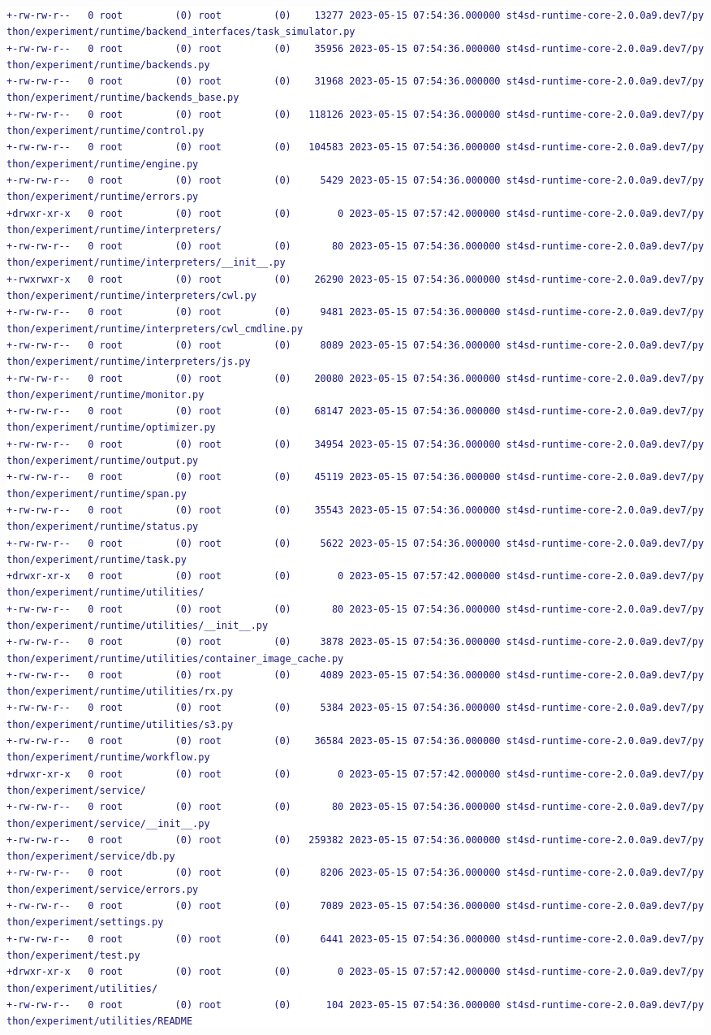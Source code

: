 ```diff
+-rw-rw-r--   0 root         (0) root         (0)    13277 2023-05-15 07:54:36.000000 st4sd-runtime-core-2.0.0a9.dev7/python/experiment/runtime/backend_interfaces/task_simulator.py
+-rw-rw-r--   0 root         (0) root         (0)    35956 2023-05-15 07:54:36.000000 st4sd-runtime-core-2.0.0a9.dev7/python/experiment/runtime/backends.py
+-rw-rw-r--   0 root         (0) root         (0)    31968 2023-05-15 07:54:36.000000 st4sd-runtime-core-2.0.0a9.dev7/python/experiment/runtime/backends_base.py
+-rw-rw-r--   0 root         (0) root         (0)   118126 2023-05-15 07:54:36.000000 st4sd-runtime-core-2.0.0a9.dev7/python/experiment/runtime/control.py
+-rw-rw-r--   0 root         (0) root         (0)   104583 2023-05-15 07:54:36.000000 st4sd-runtime-core-2.0.0a9.dev7/python/experiment/runtime/engine.py
+-rw-rw-r--   0 root         (0) root         (0)     5429 2023-05-15 07:54:36.000000 st4sd-runtime-core-2.0.0a9.dev7/python/experiment/runtime/errors.py
+drwxr-xr-x   0 root         (0) root         (0)        0 2023-05-15 07:57:42.000000 st4sd-runtime-core-2.0.0a9.dev7/python/experiment/runtime/interpreters/
+-rw-rw-r--   0 root         (0) root         (0)       80 2023-05-15 07:54:36.000000 st4sd-runtime-core-2.0.0a9.dev7/python/experiment/runtime/interpreters/__init__.py
+-rwxrwxr-x   0 root         (0) root         (0)    26290 2023-05-15 07:54:36.000000 st4sd-runtime-core-2.0.0a9.dev7/python/experiment/runtime/interpreters/cwl.py
+-rw-rw-r--   0 root         (0) root         (0)     9481 2023-05-15 07:54:36.000000 st4sd-runtime-core-2.0.0a9.dev7/python/experiment/runtime/interpreters/cwl_cmdline.py
+-rw-rw-r--   0 root         (0) root         (0)     8089 2023-05-15 07:54:36.000000 st4sd-runtime-core-2.0.0a9.dev7/python/experiment/runtime/interpreters/js.py
+-rw-rw-r--   0 root         (0) root         (0)    20080 2023-05-15 07:54:36.000000 st4sd-runtime-core-2.0.0a9.dev7/python/experiment/runtime/monitor.py
+-rw-rw-r--   0 root         (0) root         (0)    68147 2023-05-15 07:54:36.000000 st4sd-runtime-core-2.0.0a9.dev7/python/experiment/runtime/optimizer.py
+-rw-rw-r--   0 root         (0) root         (0)    34954 2023-05-15 07:54:36.000000 st4sd-runtime-core-2.0.0a9.dev7/python/experiment/runtime/output.py
+-rw-rw-r--   0 root         (0) root         (0)    45119 2023-05-15 07:54:36.000000 st4sd-runtime-core-2.0.0a9.dev7/python/experiment/runtime/span.py
+-rw-rw-r--   0 root         (0) root         (0)    35543 2023-05-15 07:54:36.000000 st4sd-runtime-core-2.0.0a9.dev7/python/experiment/runtime/status.py
+-rw-rw-r--   0 root         (0) root         (0)     5622 2023-05-15 07:54:36.000000 st4sd-runtime-core-2.0.0a9.dev7/python/experiment/runtime/task.py
+drwxr-xr-x   0 root         (0) root         (0)        0 2023-05-15 07:57:42.000000 st4sd-runtime-core-2.0.0a9.dev7/python/experiment/runtime/utilities/
+-rw-rw-r--   0 root         (0) root         (0)       80 2023-05-15 07:54:36.000000 st4sd-runtime-core-2.0.0a9.dev7/python/experiment/runtime/utilities/__init__.py
+-rw-rw-r--   0 root         (0) root         (0)     3878 2023-05-15 07:54:36.000000 st4sd-runtime-core-2.0.0a9.dev7/python/experiment/runtime/utilities/container_image_cache.py
+-rw-rw-r--   0 root         (0) root         (0)     4089 2023-05-15 07:54:36.000000 st4sd-runtime-core-2.0.0a9.dev7/python/experiment/runtime/utilities/rx.py
+-rw-rw-r--   0 root         (0) root         (0)     5384 2023-05-15 07:54:36.000000 st4sd-runtime-core-2.0.0a9.dev7/python/experiment/runtime/utilities/s3.py
+-rw-rw-r--   0 root         (0) root         (0)    36584 2023-05-15 07:54:36.000000 st4sd-runtime-core-2.0.0a9.dev7/python/experiment/runtime/workflow.py
+drwxr-xr-x   0 root         (0) root         (0)        0 2023-05-15 07:57:42.000000 st4sd-runtime-core-2.0.0a9.dev7/python/experiment/service/
+-rw-rw-r--   0 root         (0) root         (0)       80 2023-05-15 07:54:36.000000 st4sd-runtime-core-2.0.0a9.dev7/python/experiment/service/__init__.py
+-rw-rw-r--   0 root         (0) root         (0)   259382 2023-05-15 07:54:36.000000 st4sd-runtime-core-2.0.0a9.dev7/python/experiment/service/db.py
+-rw-rw-r--   0 root         (0) root         (0)     8206 2023-05-15 07:54:36.000000 st4sd-runtime-core-2.0.0a9.dev7/python/experiment/service/errors.py
+-rw-rw-r--   0 root         (0) root         (0)     7089 2023-05-15 07:54:36.000000 st4sd-runtime-core-2.0.0a9.dev7/python/experiment/settings.py
+-rw-rw-r--   0 root         (0) root         (0)     6441 2023-05-15 07:54:36.000000 st4sd-runtime-core-2.0.0a9.dev7/python/experiment/test.py
+drwxr-xr-x   0 root         (0) root         (0)        0 2023-05-15 07:57:42.000000 st4sd-runtime-core-2.0.0a9.dev7/python/experiment/utilities/
+-rw-rw-r--   0 root         (0) root         (0)      104 2023-05-15 07:54:36.000000 st4sd-runtime-core-2.0.0a9.dev7/python/experiment/utilities/README
```